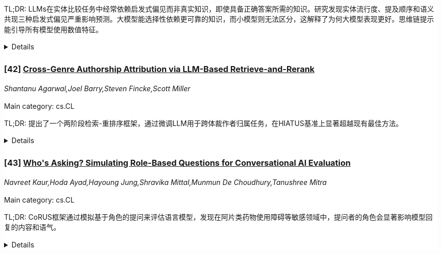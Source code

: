 TL;DR: LLMs在实体比较任务中经常依赖启发式偏见而非真实知识，即使具备正确答案所需的知识。研究发现实体流行度、提及顺序和语义共现三种启发式偏见严重影响预测。大模型能选择性依赖更可靠的知识，而小模型则无法区分，这解释了为何大模型表现更好。思维链提示能引导所有模型使用数值特征。


<details><summary>Details</summary></details>


### [42] [Cross-Genre Authorship Attribution via LLM-Based Retrieve-and-Rerank](https://arxiv.org/abs/2510.16819)
*Shantanu Agarwal,Joel Barry,Steven Fincke,Scott Miller*

Main category: cs.CL

TL;DR: 提出了一个两阶段检索-重排序框架，通过微调LLM用于跨体裁作者归属任务，在HIATUS基准上显著超越现有最佳方法。


<details><summary>Details</summary></details>


### [43] [Who's Asking? Simulating Role-Based Questions for Conversational AI Evaluation](https://arxiv.org/abs/2510.16829)
*Navreet Kaur,Hoda Ayad,Hayoung Jung,Shravika Mittal,Munmun De Choudhury,Tanushree Mitra*

Main category: cs.CL

TL;DR: CoRUS框架通过模拟基于角色的提问来评估语言模型，发现在阿片类药物使用障碍等敏感领域中，提问者的角色会显著影响模型回复的内容和语气。


<details>
  <summary>Details</summary>
Motivation: 现有语言模型评估大多忽视提问者角色，但在敏感领域如阿片类药物使用障碍中，考虑用户背景对提供无偏见、可访问的回答至关重要。

Method: 基于角色理论和在线康复社区数据构建提问者角色分类（患者、照护者、从业者），并模拟生成15,321个角色化问题用于评估五个语言模型。

